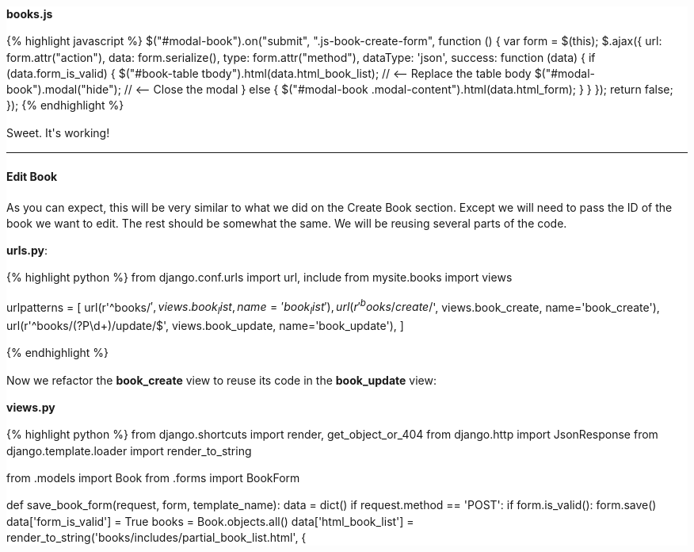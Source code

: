**books.js**

{% highlight javascript %}
  $("#modal-book").on("submit", ".js-book-create-form", function () {
    var form = $(this);
    $.ajax({
      url: form.attr("action"),
      data: form.serialize(),
      type: form.attr("method"),
      dataType: 'json',
      success: function (data) {
        if (data.form_is_valid) {
          $("#book-table tbody").html(data.html_book_list);  // <-- Replace the table body
          $("#modal-book").modal("hide");  // <-- Close the modal
        }
        else {
          $("#modal-book .modal-content").html(data.html_form);
        }
      }
    });
    return false;
  });
{% endhighlight %}

Sweet. It's working!

***

#### Edit Book

As you can expect, this will be very similar to what we did on the Create Book section. Except we will need to pass
the ID of the book we want to edit. The rest should be somewhat the same. We will be reusing several parts of the code.

**urls.py**:

{% highlight python %}
from django.conf.urls import url, include
from mysite.books import views

urlpatterns = [
    url(r'^books/$', views.book_list, name='book_list'),
    url(r'^books/create/$', views.book_create, name='book_create'),
    url(r'^books/(?P<pk>\d+)/update/$', views.book_update, name='book_update'),
]

{% endhighlight %}

Now we refactor the **book_create** view to reuse its code in the **book_update** view:

**views.py**

{% highlight python %}
from django.shortcuts import render, get_object_or_404
from django.http import JsonResponse
from django.template.loader import render_to_string

from .models import Book
from .forms import BookForm


def save_book_form(request, form, template_name):
    data = dict()
    if request.method == 'POST':
        if form.is_valid():
            form.save()
            data['form_is_valid'] = True
            books = Book.objects.all()
            data['html_book_list'] = render_to_string('books/includes/partial_book_list.html', {